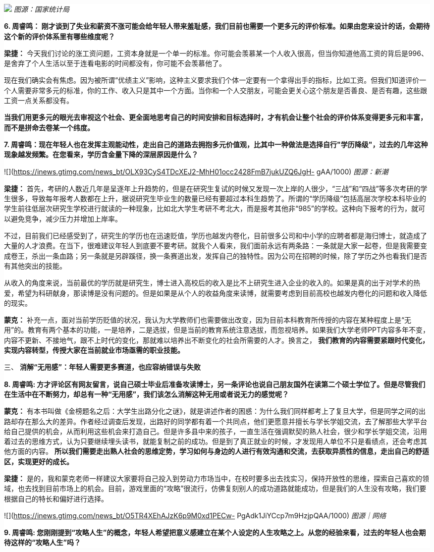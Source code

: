 ![](https://inews.gtimg.com/news_bt/OOhGHxwSo2tBsQQEP9GqXu1GIL5YZRY1DJLW5FrPdIrD8AA/1000)
_图源：国家统计局_

**6\. 周睿鸣：
刚才谈到了失业和薪资不涨可能会给年轻人带来羞耻感，我们目前也需要一个更多元的评价标准。如果由您来设计的话，会期待这个新的评价体系里有哪些维度呢？**

**梁捷：**
今天我们讨论的涨工资问题，工资本身就是一个单一的标准。你可能会羡慕某一个人收入很高，但当你知道他高工资的背后是996、是舍弃了个人生活以至于连看电影的时间都没有，你可能不会羡慕他了。

现在我们确实会有焦虑。因为被所谓“优绩主义”影响，这种主义要求我们个体一定要有一个拿得出手的指标，比如工资。但我们知道评价一个人需要非常多元的标准，你的工作、收入只是其中一个方面。当你和一个人交朋友，可能会更关心这个朋友是否善良、是否有趣，这些跟工资一点关系都没有。

**当我们用更多元的眼光去审视这个社会、更全面地思考自己的时间安排和目标选择时，才有机会让整个社会的评价体系变得更多元和丰富，而不是拼命去卷某一个纬度。**

**7\.
周睿鸣：现在年轻人也在发挥主观能动性，走出自己的道路去拥抱多元价值观，比其中一种做法是选择自行"学历降级"，过去的几年这种现象越发频繁。在您看来，学历含金量下降的深层原因是什么？**

![](https://inews.gtimg.com/news_bt/OLX93CyS4TDcXEJ2-MhH01occ2428FmB7jukUZQ6JgH-
gAA/1000) _图源：新潮_

**梁捷：**
首先，考研的人数近几年是呈逐年上升趋势的，但是在研究生复试的时候又发现一次上岸的人很少，“三战”和“四战”等多次考研的学生很多，导致每年报考人数都在上升，据说研究生毕业生的数量已经有要超过本科生趋势了。所谓的“学历降级”包括高层次学校本科毕业的学生前往低层次研究生学校进行就读的一种现象，比如北大学生考研不考北大，而是报考其他非“985”的学校。这种向下报考的行为，就可以避免竞争，减少压力并增加上岸率。

不过，目前我们已经感受到了，研究生的学历也在迅速贬值，学历也越发内卷化，目前很多公司和中小学的应聘者都是海归博士，就造成了大量的人才浪费。在当下，很难建议年轻人到底要不要考研。就我个人看来，我们面前永远有两条路：一条就是大家一起卷，但是我需要变成卷王，杀出一条血路；另一条就是另辟蹊径，换一条赛道出发，发挥自己的独特性。因为公司在招聘的时候，除了学历之外也看我们是否有其他突出的技能。

从收入的角度来说，当前最优的学历就是研究生，博士进入高校后的收入是比不上研究生进入企业的收入的。如果是真的出于对学术的热爱，希望为科研献身，那读博是没有问题的。但是如果是从个人的收益角度来读博，就需要考虑到目前高校也越发内卷化的问题和收入降低的现实。

**蒙克：**
补充一点，面对当前学历贬值的状况，我认为大学教师们也需要做出改变，因为目前本科教育所传授的内容在某种程度上是“无用”的。教育有两个基本的功能，一是培养，二是选拔，但是当前的教育系统注意选拔，而忽视培养。如果我们大学老师PPT内容多年不变，内容不更新、不接地气，跟不上时代的变化，那就难以培养出不断变化的社会所需要的人才。换言之，
**我们教育的内容需要紧跟时代变化，实现内容转型，传授大家在当前就业市场亟需的职业技能。**

三、 **消解“无用感”：年轻人需要更多赛道，也应容纳错误与失败**

**8\. 周睿鸣:
方才评论区有网友留言，说自己硕士毕业后准备攻读博士，另一条评论也说自己朋友国外在读第二个硕士学位了。但是尽管我们在生活中在不断努力，却总有一种“无用感”，我们该怎么消解这种无用或者说无力的感觉呢？**

**蒙克：**
有本书叫做《金榜题名之后：大学生出路分化之谜》，就是讲述作者的困惑：为什么我们同样都考上了复旦大学，但是同学之间的出路却存在那么大的差异。作者经过调查后发现，出路好的同学都有着一个共同点，他们更愿意并擅长与学长学姐交流，去了解那些大学平台给自己提供的机会，从而利用这些机会来打造自己。但是许多县中来的孩子，一直生活在强调默契的熟人社会，很少和学长学姐交流，沿用着过去的思维方式，认为只要继续埋头读书，就能复制之前的成功。但是到了真正就业的时候，才发现用人单位不只是看绩点，还会考虑其他方面的内容。
**所以我们需要走出熟人社会的思维定势，学习如何与身边的人进行有效沟通和交流，去获取异质性的信息，走出自己的舒适区，实现更好的成长。**

**梁捷：**
是的，我和蒙克老师一样建议大家要将自己投入到劳动力市场当中，在校时要多出去找实习，保持开放性的思维，探索自己喜欢的领域，也去找到目前市场上的机会。目前，游戏里面的“攻略”很流行，仿佛复刻别人的成功道路就能成功，但是我们的人生没有攻略，我们要根据自己的特长和偏好进行选择。

![](https://inews.gtimg.com/news_bt/O5TR4XEhAJzK6p9M0xd1PECw-
PgAdk1JiYCcp7m9HzjpQAA/1000) _图源｜网络_

**9\. 周睿鸣:
您刚刚提到“攻略人生”的概念，年轻人希望把意义感建立在某个人设定的人生攻略之上。从您的经验来看，过去的年轻人也会期待这样的“攻略人生”吗？**
